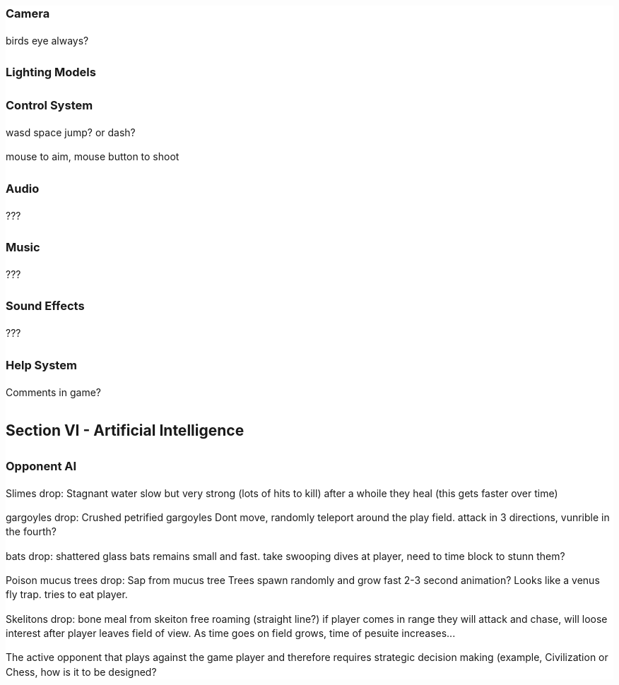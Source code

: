 ### Camera

birds eye always?

### Lighting Models



### Control System

wasd space jump? or dash?

mouse to aim, mouse button to shoot

### Audio

???

### Music

???

### Sound Effects

???

### Help System

Comments in game?

## Section VI - Artificial Intelligence

### Opponent AI

Slimes drop: Stagnant water
slow but very strong (lots of hits to kill) after a whoile they heal (this gets faster over time)

gargoyles drop: Crushed petrified gargoyles
Dont move, randomly teleport around the play field. attack in 3 directions, vunrible in the fourth?

bats drop: shattered glass bats remains
small and fast. take swooping dives at player, need to time block to stunn them?

Poison mucus trees drop: Sap from mucus tree
Trees spawn randomly and grow fast 2-3 second animation? Looks like a venus fly trap. tries to eat player.

Skelitons drop: bone meal from skeiton
free roaming (straight line?) if player comes in range they will attack and chase, will loose interest after player leaves field of view.
As time goes on field grows, time of pesuite increases...

The active opponent that plays against the game player and therefore requires strategic decision making (example, Civilization or Chess, how is it to be designed?
